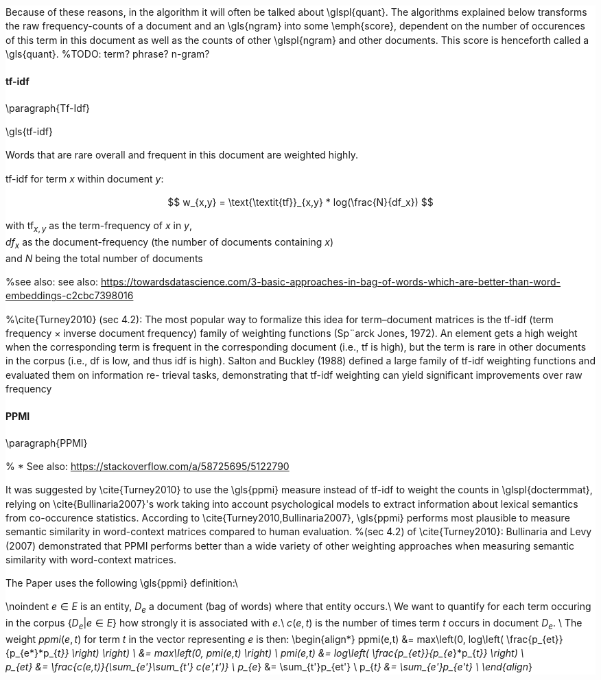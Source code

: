 Because of these reasons, in the algorithm it will often be talked about \glspl{quant}. The algorithms explained below transforms the raw frequency-counts of a document and an \gls{ngram} into some \emph{score}, dependent on the number of occurences of this term in this document as well as the counts of other \glspl{ngram} and other documents. This score is henceforth called a \gls{quant}.
%TODO: term? phrase? n-gram?

#### tf-idf
\paragraph{Tf-Idf}

\gls{tf-idf} 

Words that are rare overall and frequent in this document are weighted highly.

tf-idf for term $x$ within document $y$:

$$ w_{x,y} = \text{\textit{tf}}_{x,y} * log(\frac{N}{df_x}) $$

with $\text{tf}_{x,y}$ as the term-frequency of $x$ in $y$, \
$df_x$ as the document-frequency (the number of documents containing $x$) \
and $N$ being the total number of documents

%see also: see also: https://towardsdatascience.com/3-basic-approaches-in-bag-of-words-which-are-better-than-word-embeddings-c2cbc7398016

%\cite{Turney2010} (sec 4.2): The most popular way to formalize this idea for term–document matrices is the tf-idf (term frequency × inverse document frequency) family of weighting functions (Sp¨arck Jones, 1972). An element gets a high weight when the corresponding term is frequent in the corresponding document (i.e., tf is high), but the term is rare in other documents in the corpus (i.e., df is low, and thus idf is high). Salton and Buckley (1988) defined a large family of tf-idf weighting functions and evaluated them on information re- trieval tasks, demonstrating that tf-idf weighting can yield significant improvements over raw frequency

#### PPMI

\paragraph{PPMI}

% * See also: https://stackoverflow.com/a/58725695/5122790

It was suggested by \cite{Turney2010} to use the \gls{ppmi} measure instead of tf-idf to weight the counts in \glspl{doctermmat}, relying on \cite{Bullinaria2007}'s work taking into account psychological models to extract information about lexical semantics from co-occurence statistics. According to \cite{Turney2010,Bullinaria2007}, \gls{ppmi} performs most plausible to measure semantic similarity in word-context matrices compared to human evaluation. %(sec 4.2) of \cite{Turney2010}: Bullinaria and Levy (2007) demonstrated that PPMI performs better than a wide variety of other weighting approaches when measuring semantic similarity with word-context matrices.



The Paper uses the following \gls{ppmi} definition:\\ 

\noindent $e \in E$ is an entity, $D_e$ a document (bag of words) where that entity occurs.\\
We want to quantify for each term occuring in the corpus $\{D_e | e \in E\}$ how strongly it is associated with $e$.\\
$c(e,t)$ is the number of times term $t$ occurs in document $D_e$. \\
The weight $ppmi(e,t)$ for term $t$ in the vector representing $e$ is then:
\begin{align*}
ppmi(e,t) &= max\left(0, log\left( \frac{p_{et}}{p_{e*}*p_{*t}} \right) \right) \\
          &= max\left(0, pmi(e,t) \right) \\
 pmi(e,t) &= log\left( \frac{p_{et}}{p_{e*}*p_{*t}} \right) \\          
   p_{et} &= \frac{c(e,t)}{\sum_{e'}\sum_{t'} c(e',t')} \\
   p_{e*} &= \sum_{t'}p_{et'} \\
   p_{*t} &= \sum_{e'}p_{e't} \\
\end{align*}
